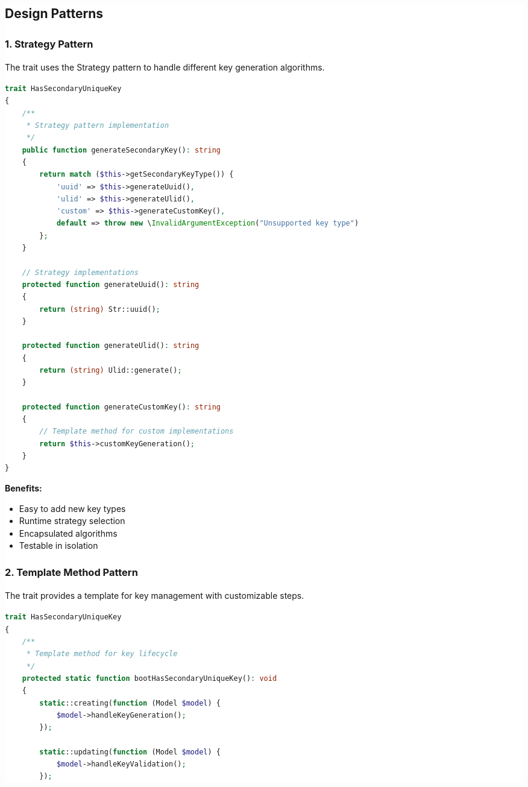 ## Design Patterns

### 1. Strategy Pattern
The trait uses the Strategy pattern to handle different key generation algorithms.

```php
trait HasSecondaryUniqueKey
{
    /**
     * Strategy pattern implementation
     */
    public function generateSecondaryKey(): string
    {
        return match ($this->getSecondaryKeyType()) {
            'uuid' => $this->generateUuid(),
            'ulid' => $this->generateUlid(),
            'custom' => $this->generateCustomKey(),
            default => throw new \InvalidArgumentException("Unsupported key type")
        };
    }
    
    // Strategy implementations
    protected function generateUuid(): string
    {
        return (string) Str::uuid();
    }
    
    protected function generateUlid(): string
    {
        return (string) Ulid::generate();
    }
    
    protected function generateCustomKey(): string
    {
        // Template method for custom implementations
        return $this->customKeyGeneration();
    }
}
```

**Benefits:**
- Easy to add new key types
- Runtime strategy selection
- Encapsulated algorithms
- Testable in isolation

### 2. Template Method Pattern
The trait provides a template for key management with customizable steps.

```php
trait HasSecondaryUniqueKey
{
    /**
     * Template method for key lifecycle
     */
    protected static function bootHasSecondaryUniqueKey(): void
    {
        static::creating(function (Model $model) {
            $model->handleKeyGeneration();
        });
        
        static::updating(function (Model $model) {
            $model->handleKeyValidation();
        });
```